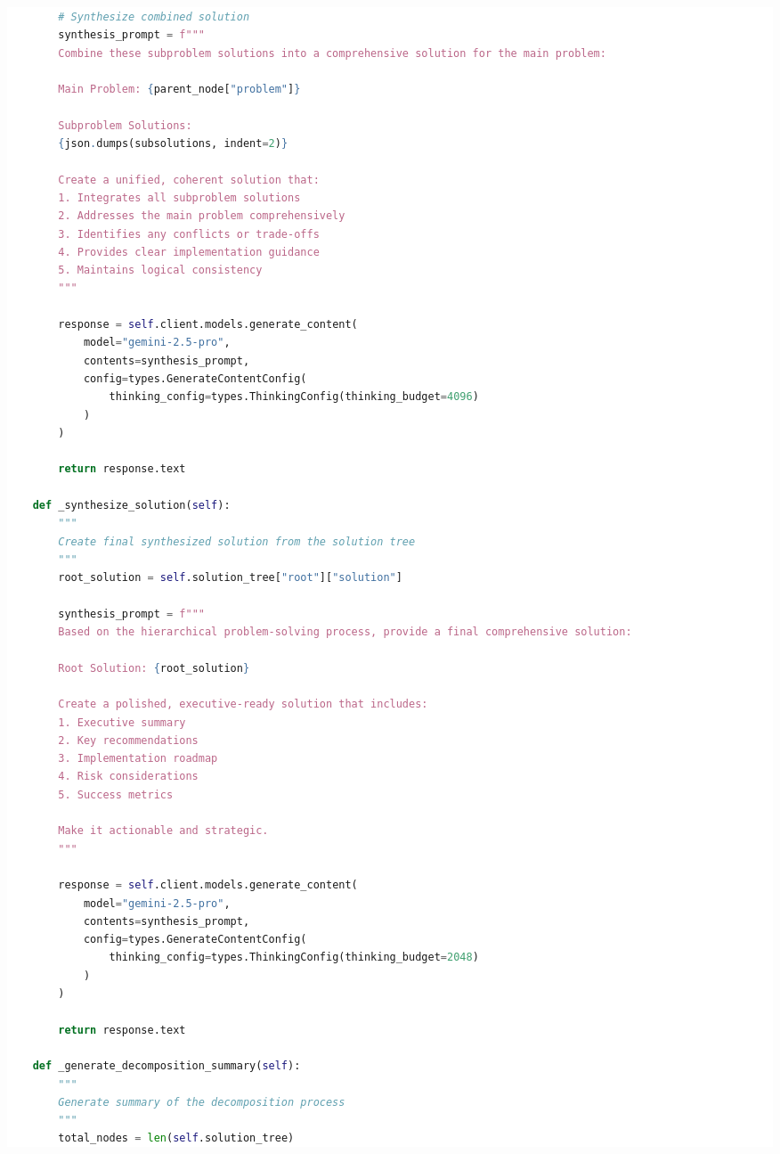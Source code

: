 ```python
        # Synthesize combined solution
        synthesis_prompt = f"""
        Combine these subproblem solutions into a comprehensive solution for the main problem:
        
        Main Problem: {parent_node["problem"]}
        
        Subproblem Solutions:
        {json.dumps(subsolutions, indent=2)}
        
        Create a unified, coherent solution that:
        1. Integrates all subproblem solutions
        2. Addresses the main problem comprehensively
        3. Identifies any conflicts or trade-offs
        4. Provides clear implementation guidance
        5. Maintains logical consistency
        """
        
        response = self.client.models.generate_content(
            model="gemini-2.5-pro",
            contents=synthesis_prompt,
            config=types.GenerateContentConfig(
                thinking_config=types.ThinkingConfig(thinking_budget=4096)
            )
        )
        
        return response.text
    
    def _synthesize_solution(self):
        """
        Create final synthesized solution from the solution tree
        """
        root_solution = self.solution_tree["root"]["solution"]
        
        synthesis_prompt = f"""
        Based on the hierarchical problem-solving process, provide a final comprehensive solution:
        
        Root Solution: {root_solution}
        
        Create a polished, executive-ready solution that includes:
        1. Executive summary
        2. Key recommendations
        3. Implementation roadmap
        4. Risk considerations
        5. Success metrics
        
        Make it actionable and strategic.
        """
        
        response = self.client.models.generate_content(
            model="gemini-2.5-pro",
            contents=synthesis_prompt,
            config=types.GenerateContentConfig(
                thinking_config=types.ThinkingConfig(thinking_budget=2048)
            )
        )
        
        return response.text
    
    def _generate_decomposition_summary(self):
        """
        Generate summary of the decomposition process
        """
        total_nodes = len(self.solution_tree)
```
